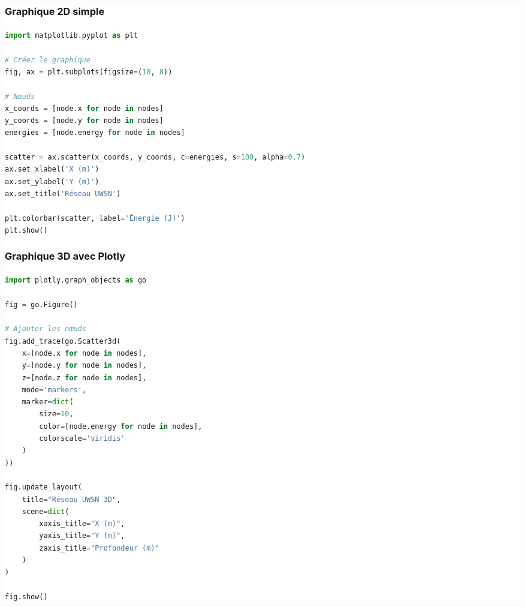 ### Graphique 2D simple
```python
import matplotlib.pyplot as plt

# Créer le graphique
fig, ax = plt.subplots(figsize=(10, 8))

# Nœuds
x_coords = [node.x for node in nodes]
y_coords = [node.y for node in nodes]
energies = [node.energy for node in nodes]

scatter = ax.scatter(x_coords, y_coords, c=energies, s=100, alpha=0.7)
ax.set_xlabel('X (m)')
ax.set_ylabel('Y (m)')
ax.set_title('Réseau UWSN')

plt.colorbar(scatter, label='Énergie (J)')
plt.show()
```

### Graphique 3D avec Plotly
```python
import plotly.graph_objects as go

fig = go.Figure()

# Ajouter les nœuds
fig.add_trace(go.Scatter3d(
    x=[node.x for node in nodes],
    y=[node.y for node in nodes],
    z=[node.z for node in nodes],
    mode='markers',
    marker=dict(
        size=10,
        color=[node.energy for node in nodes],
        colorscale='viridis'
    )
))

fig.update_layout(
    title="Réseau UWSN 3D",
    scene=dict(
        xaxis_title="X (m)",
        yaxis_title="Y (m)",
        zaxis_title="Profondeur (m)"
    )
)

fig.show()
```

